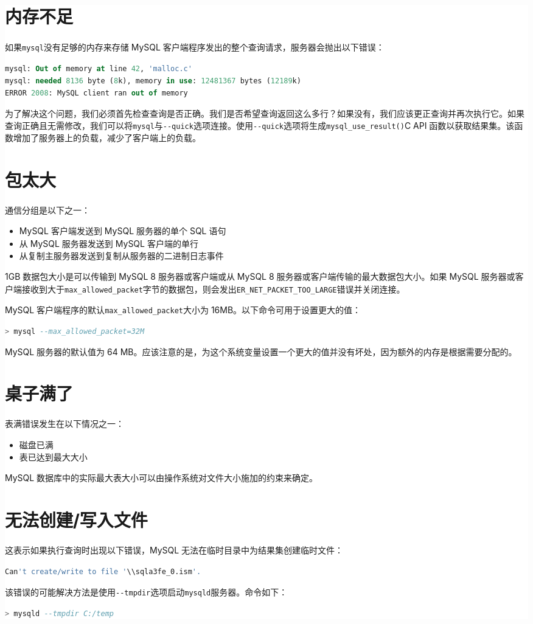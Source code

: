 # 内存不足

如果`mysql`没有足够的内存来存储 MySQL 客户端程序发出的整个查询请求，服务器会抛出以下错误：

```sql
mysql: Out of memory at line 42, 'malloc.c'
mysql: needed 8136 byte (8k), memory in use: 12481367 bytes (12189k)
ERROR 2008: MySQL client ran out of memory
```

为了解决这个问题，我们必须首先检查查询是否正确。我们是否希望查询返回这么多行？如果没有，我们应该更正查询并再次执行它。如果查询正确且无需修改，我们可以将`mysql`与`--quick`选项连接。使用`--quick`选项将生成`mysql_use_result()`C API 函数以获取结果集。该函数增加了服务器上的负载，减少了客户端上的负载。

# 包太大

通信分组是以下之一：

*   MySQL 客户端发送到 MySQL 服务器的单个 SQL 语句
*   从 MySQL 服务器发送到 MySQL 客户端的单行
*   从复制主服务器发送到复制从服务器的二进制日志事件

1GB 数据包大小是可以传输到 MySQL 8 服务器或客户端或从 MySQL 8 服务器或客户端传输的最大数据包大小。如果 MySQL 服务器或客户端接收到大于`max_allowed_packet`字节的数据包，则会发出`ER_NET_PACKET_TOO_LARGE`错误并关闭连接。

MySQL 客户端程序的默认`max_allowed_packet`大小为 16MB。以下命令可用于设置更大的值：

```sql
> mysql --max_allowed_packet=32M
```

MySQL 服务器的默认值为 64 MB。应该注意的是，为这个系统变量设置一个更大的值并没有坏处，因为额外的内存是根据需要分配的。

# 桌子满了

表满错误发生在以下情况之一：

*   磁盘已满
*   表已达到最大大小

MySQL 数据库中的实际最大表大小可以由操作系统对文件大小施加的约束来确定。

# 无法创建/写入文件

这表示如果执行查询时出现以下错误，MySQL 无法在临时目录中为结果集创建临时文件：

```sql
Can't create/write to file '\\sqla3fe_0.ism'.
```

该错误的可能解决方法是使用`--tmpdir`选项启动`mysqld`服务器。命令如下：

```sql
> mysqld --tmpdir C:/temp
```
